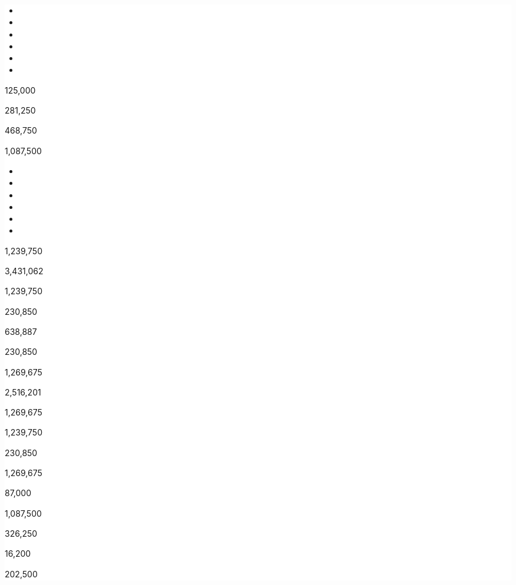 - 

- 

- 

- 

- 

- 

125,000 

281,250 

468,750 

1,087,500 

- 

- 

- 

- 

- 

- 

1,239,750 

3,431,062 

1,239,750 

230,850 

638,887 

230,850 

1,269,675 

2,516,201 

1,269,675 

1,239,750 

230,850 

1,269,675 

87,000 

1,087,500 

326,250 

16,200 

202,500 
